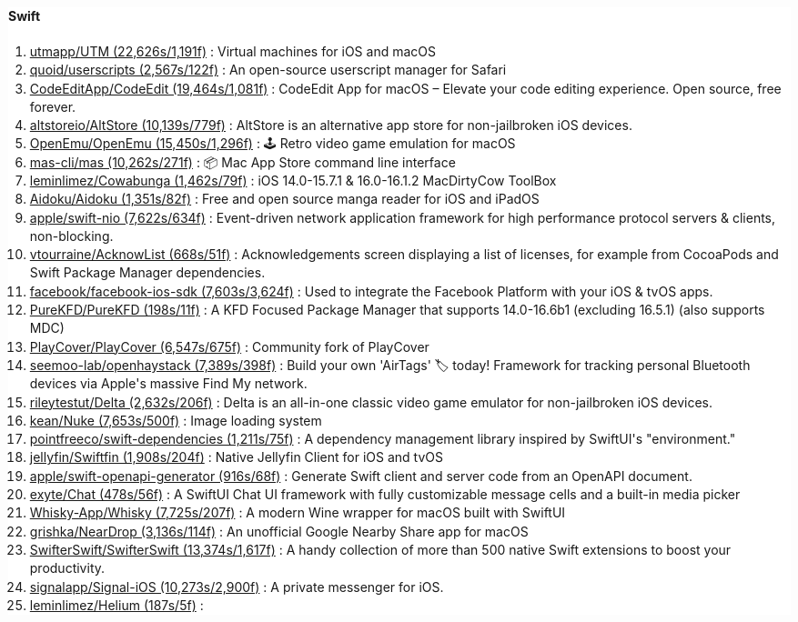 #### Swift
1. [utmapp/UTM (22,626s/1,191f)](https://github.com/utmapp/UTM) : Virtual machines for iOS and macOS
2. [quoid/userscripts (2,567s/122f)](https://github.com/quoid/userscripts) : An open-source userscript manager for Safari
3. [CodeEditApp/CodeEdit (19,464s/1,081f)](https://github.com/CodeEditApp/CodeEdit) : CodeEdit App for macOS – Elevate your code editing experience. Open source, free forever.
4. [altstoreio/AltStore (10,139s/779f)](https://github.com/altstoreio/AltStore) : AltStore is an alternative app store for non-jailbroken iOS devices.
5. [OpenEmu/OpenEmu (15,450s/1,296f)](https://github.com/OpenEmu/OpenEmu) : 🕹 Retro video game emulation for macOS
6. [mas-cli/mas (10,262s/271f)](https://github.com/mas-cli/mas) : 📦 Mac App Store command line interface
7. [leminlimez/Cowabunga (1,462s/79f)](https://github.com/leminlimez/Cowabunga) : iOS 14.0-15.7.1 & 16.0-16.1.2 MacDirtyCow ToolBox
8. [Aidoku/Aidoku (1,351s/82f)](https://github.com/Aidoku/Aidoku) : Free and open source manga reader for iOS and iPadOS
9. [apple/swift-nio (7,622s/634f)](https://github.com/apple/swift-nio) : Event-driven network application framework for high performance protocol servers & clients, non-blocking.
10. [vtourraine/AcknowList (668s/51f)](https://github.com/vtourraine/AcknowList) : Acknowledgements screen displaying a list of licenses, for example from CocoaPods and Swift Package Manager dependencies.
11. [facebook/facebook-ios-sdk (7,603s/3,624f)](https://github.com/facebook/facebook-ios-sdk) : Used to integrate the Facebook Platform with your iOS & tvOS apps.
12. [PureKFD/PureKFD (198s/11f)](https://github.com/PureKFD/PureKFD) : A KFD Focused Package Manager that supports 14.0-16.6b1 (excluding 16.5.1) (also supports MDC)
13. [PlayCover/PlayCover (6,547s/675f)](https://github.com/PlayCover/PlayCover) : Community fork of PlayCover
14. [seemoo-lab/openhaystack (7,389s/398f)](https://github.com/seemoo-lab/openhaystack) : Build your own 'AirTags' 🏷 today! Framework for tracking personal Bluetooth devices via Apple's massive Find My network.
15. [rileytestut/Delta (2,632s/206f)](https://github.com/rileytestut/Delta) : Delta is an all-in-one classic video game emulator for non-jailbroken iOS devices.
16. [kean/Nuke (7,653s/500f)](https://github.com/kean/Nuke) : Image loading system
17. [pointfreeco/swift-dependencies (1,211s/75f)](https://github.com/pointfreeco/swift-dependencies) : A dependency management library inspired by SwiftUI's "environment."
18. [jellyfin/Swiftfin (1,908s/204f)](https://github.com/jellyfin/Swiftfin) : Native Jellyfin Client for iOS and tvOS
19. [apple/swift-openapi-generator (916s/68f)](https://github.com/apple/swift-openapi-generator) : Generate Swift client and server code from an OpenAPI document.
20. [exyte/Chat (478s/56f)](https://github.com/exyte/Chat) : A SwiftUI Chat UI framework with fully customizable message cells and a built-in media picker
21. [Whisky-App/Whisky (7,725s/207f)](https://github.com/Whisky-App/Whisky) : A modern Wine wrapper for macOS built with SwiftUI
22. [grishka/NearDrop (3,136s/114f)](https://github.com/grishka/NearDrop) : An unofficial Google Nearby Share app for macOS
23. [SwifterSwift/SwifterSwift (13,374s/1,617f)](https://github.com/SwifterSwift/SwifterSwift) : A handy collection of more than 500 native Swift extensions to boost your productivity.
24. [signalapp/Signal-iOS (10,273s/2,900f)](https://github.com/signalapp/Signal-iOS) : A private messenger for iOS.
25. [leminlimez/Helium (187s/5f)](https://github.com/leminlimez/Helium) : 
